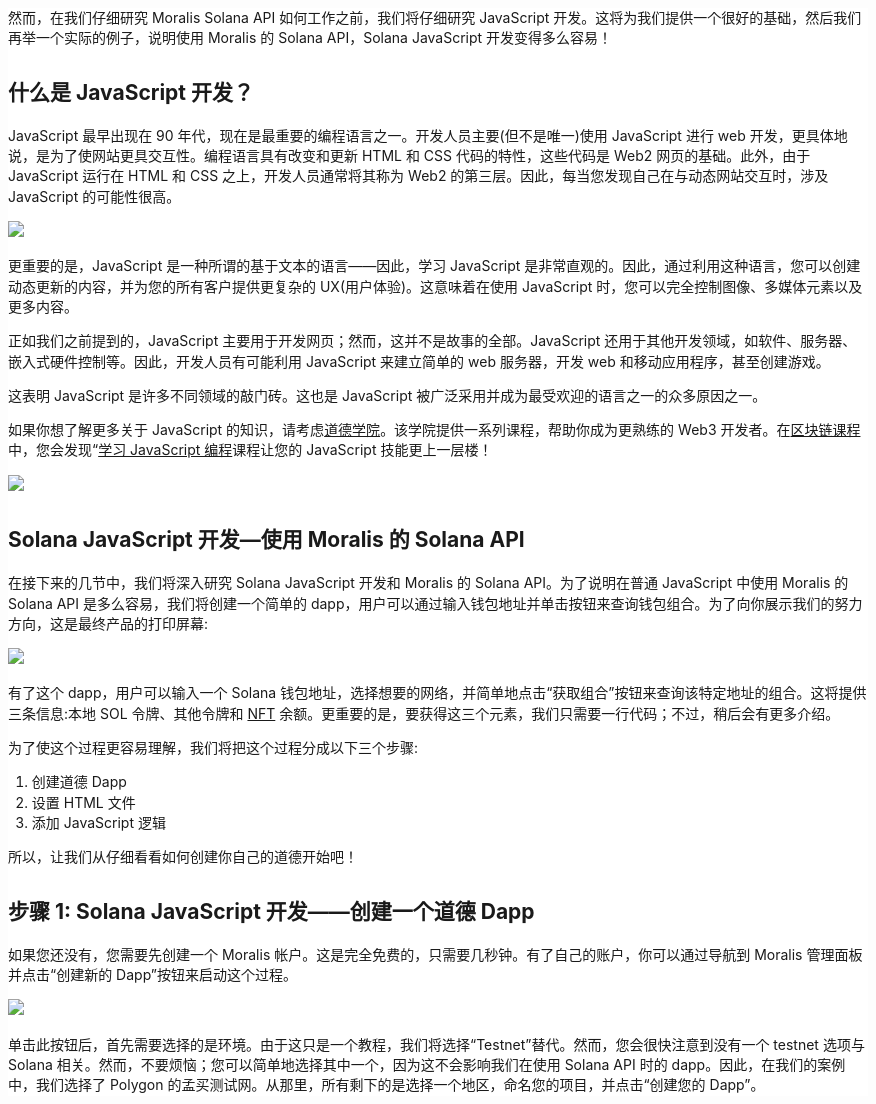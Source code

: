 然而，在我们仔细研究 Moralis Solana API 如何工作之前，我们将仔细研究 JavaScript 开发。这将为我们提供一个很好的基础，然后我们再举一个实际的例子，说明使用 Moralis 的 Solana API，Solana JavaScript 开发变得多么容易！

## 什么是 JavaScript 开发？

JavaScript 最早出现在 90 年代，现在是最重要的编程语言之一。开发人员主要(但不是唯一)使用 JavaScript 进行 web 开发，更具体地说，是为了使网站更具交互性。编程语言具有改变和更新 HTML 和 CSS 代码的特性，这些代码是 Web2 网页的基础。此外，由于 JavaScript 运行在 HTML 和 CSS 之上，开发人员通常将其称为 Web2 的第三层。因此，每当您发现自己在与动态网站交互时，涉及 JavaScript 的可能性很高。

![](../Images/2f683163f79d12dcb0c3ad5efc7300ab.png)

更重要的是，JavaScript 是一种所谓的基于文本的语言——因此，学习 JavaScript 是非常直观的。因此，通过利用这种语言，您可以创建动态更新的内容，并为您的所有客户提供更复杂的 UX(用户体验)。这意味着在使用 JavaScript 时，您可以完全控制图像、多媒体元素以及更多内容。

正如我们之前提到的，JavaScript 主要用于开发网页；然而，这并不是故事的全部。JavaScript 还用于其他开发领域，如软件、服务器、嵌入式硬件控制等。因此，开发人员有可能利用 JavaScript 来建立简单的 web 服务器，开发 web 和移动应用程序，甚至创建游戏。

这表明 JavaScript 是许多不同领域的敲门砖。这也是 JavaScript 被广泛采用并成为最受欢迎的语言之一的众多原因之一。

如果你想了解更多关于 JavaScript 的知识，请考虑[道德学院](https://academy.moralis.io/)。该学院提供一系列课程，帮助你成为更熟练的 Web3 开发者。在[区块链课程](https://academy.moralis.io/all-courses)中，您会发现“[学习 JavaScript 编程](https://academy.moralis.io/courses/javascript-programming-for-blockchain-developers)课程让您的 JavaScript 技能更上一层楼！

![](../Images/0376c8648037474c010b80e32a4f401d.png)

## Solana JavaScript 开发—使用 Moralis 的 Solana API

在接下来的几节中，我们将深入研究 Solana JavaScript 开发和 Moralis 的 Solana API。为了说明在普通 JavaScript 中使用 Moralis 的 Solana API 是多么容易，我们将创建一个简单的 dapp，用户可以通过输入钱包地址并单击按钮来查询钱包组合。为了向你展示我们的努力方向，这是最终产品的打印屏幕:

![](../Images/896a604b97227ca69fc1f13dbc6af7d0.png)

有了这个 dapp，用户可以输入一个 Solana 钱包地址，选择想要的网络，并简单地点击“获取组合”按钮来查询该特定地址的组合。这将提供三条信息:本地 SOL 令牌、其他令牌和 [NFT](https://moralis.io/non-fungible-tokens-explained-what-are-nfts/) 余额。更重要的是，要获得这三个元素，我们只需要一行代码；不过，稍后会有更多介绍。

为了使这个过程更容易理解，我们将把这个过程分成以下三个步骤:

1.  创建道德 Dapp
2.  设置 HTML 文件
3.  添加 JavaScript 逻辑

所以，让我们从仔细看看如何创建你自己的道德开始吧！

## 步骤 1: Solana JavaScript 开发——创建一个道德 Dapp

如果您还没有，您需要先创建一个 Moralis 帐户。这是完全免费的，只需要几秒钟。有了自己的账户，你可以通过导航到 Moralis 管理面板并点击“创建新的 Dapp”按钮来启动这个过程。

![](../Images/567e5084f3fd2bbf8e4d88109b4616a1.png)

单击此按钮后，首先需要选择的是环境。由于这只是一个教程，我们将选择“Testnet”替代。然而，您会很快注意到没有一个 testnet 选项与 Solana 相关。然而，不要烦恼；您可以简单地选择其中一个，因为这不会影响我们在使用 Solana API 时的 dapp。因此，在我们的案例中，我们选择了 Polygon 的孟买测试网。从那里，所有剩下的是选择一个地区，命名您的项目，并点击“创建您的 Dapp”。
